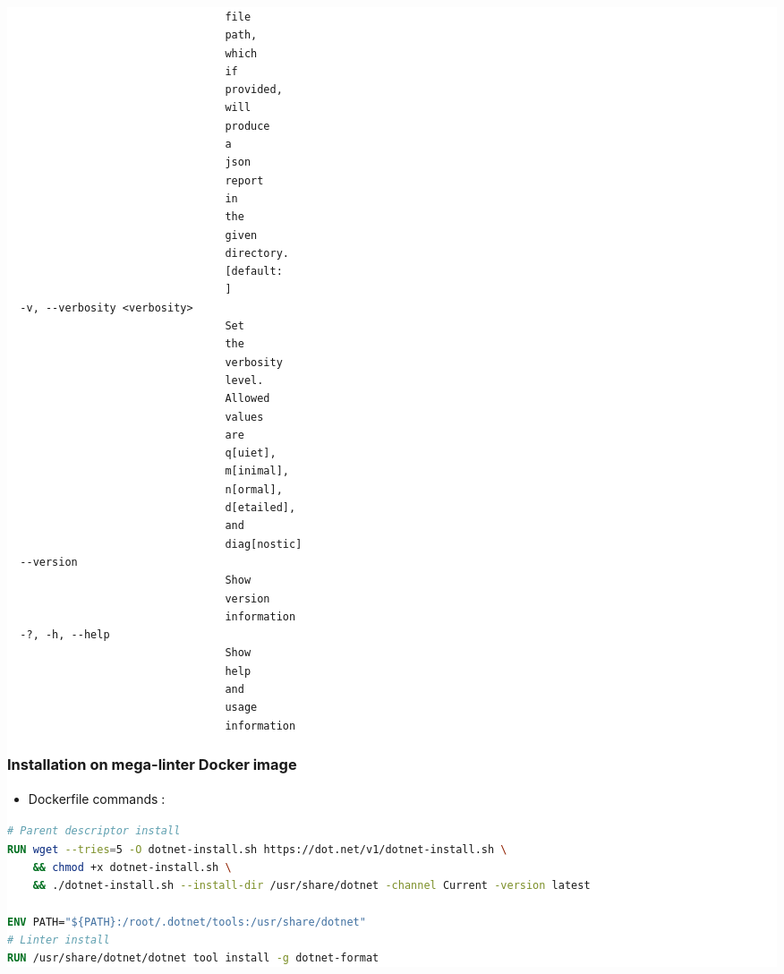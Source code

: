 ```shell
                                  file
                                  path,
                                  which
                                  if
                                  provided,
                                  will
                                  produce
                                  a
                                  json
                                  report
                                  in
                                  the
                                  given
                                  directory.
                                  [default:
                                  ]
  -v, --verbosity <verbosity>
                                  Set
                                  the
                                  verbosity
                                  level.
                                  Allowed
                                  values
                                  are
                                  q[uiet],
                                  m[inimal],
                                  n[ormal],
                                  d[etailed],
                                  and
                                  diag[nostic]
  --version
                                  Show
                                  version
                                  information
  -?, -h, --help
                                  Show
                                  help
                                  and
                                  usage
                                  information

```

### Installation on mega-linter Docker image

- Dockerfile commands :
```dockerfile
# Parent descriptor install
RUN wget --tries=5 -O dotnet-install.sh https://dot.net/v1/dotnet-install.sh \
    && chmod +x dotnet-install.sh \
    && ./dotnet-install.sh --install-dir /usr/share/dotnet -channel Current -version latest

ENV PATH="${PATH}:/root/.dotnet/tools:/usr/share/dotnet"
# Linter install
RUN /usr/share/dotnet/dotnet tool install -g dotnet-format
```
